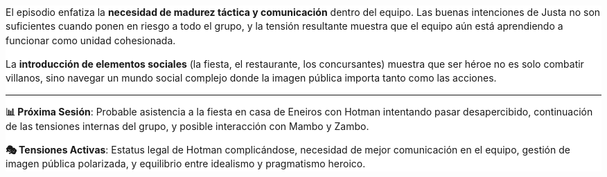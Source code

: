 El episodio enfatiza la **necesidad de madurez táctica y comunicación** dentro del equipo. Las buenas intenciones de Justa no son suficientes cuando ponen en riesgo a todo el grupo, y la tensión resultante muestra que el equipo aún está aprendiendo a funcionar como unidad cohesionada.

La **introducción de elementos sociales** (la fiesta, el restaurante, los concursantes) muestra que ser héroe no es solo combatir villanos, sino navegar un mundo social complejo donde la imagen pública importa tanto como las acciones.

---

**📊 Próxima Sesión**: Probable asistencia a la fiesta en casa de Eneiros con Hotman intentando pasar desapercibido, continuación de las tensiones internas del grupo, y posible interacción con Mambo y Zambo.

**🎭 Tensiones Activas**: Estatus legal de Hotman complicándose, necesidad de mejor comunicación en el equipo, gestión de imagen pública polarizada, y equilibrio entre idealismo y pragmatismo heroico.
